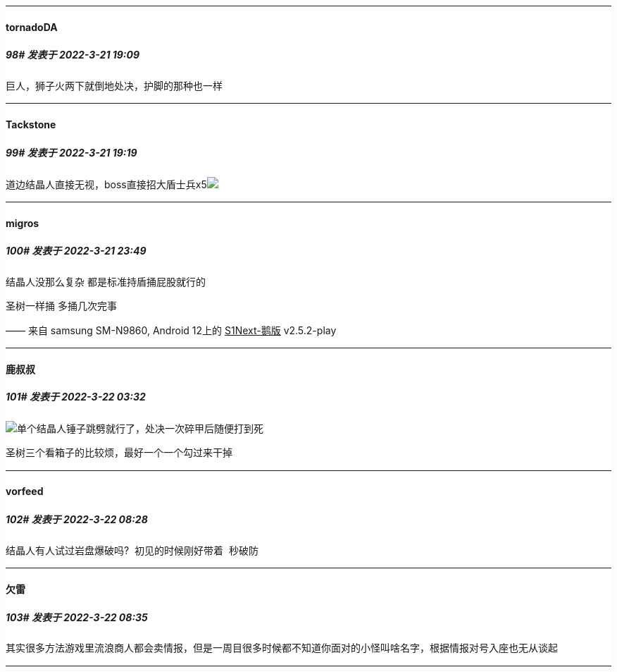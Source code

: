 

*****

####  tornadoDA  
##### 98#       发表于 2022-3-21 19:09

巨人，狮子火两下就倒地处决，护脚的那种也一样

*****

####  Tackstone  
##### 99#       发表于 2022-3-21 19:19

道边结晶人直接无视，boss直接招大盾士兵x5<img src="https://static.saraba1st.com/image/smiley/face2017/040.png" referrerpolicy="no-referrer">



*****

####  migros  
##### 100#       发表于 2022-3-21 23:49

结晶人没那么复杂 都是标准持盾捅屁股就行的

圣树一样捅 多捅几次完事

—— 来自 samsung SM-N9860, Android 12上的 [S1Next-鹅版](https://github.com/ykrank/S1-Next/releases) v2.5.2-play



*****

####  鹿叔叔  
##### 101#       发表于 2022-3-22 03:32

<img src="https://static.saraba1st.com/image/smiley/face2017/001.png" referrerpolicy="no-referrer">单个结晶人锤子跳劈就行了，处决一次碎甲后随便打到死

圣树三个看箱子的比较烦，最好一个一个勾过来干掉



*****

####  vorfeed  
##### 102#       发表于 2022-3-22 08:28

结晶人有人试过岩盘爆破吗?  初见的时候刚好带着  秒破防

*****

####  欠雷  
##### 103#       发表于 2022-3-22 08:35

其实很多方法游戏里流浪商人都会卖情报，但是一周目很多时候都不知道你面对的小怪叫啥名字，根据情报对号入座也无从谈起

*****
